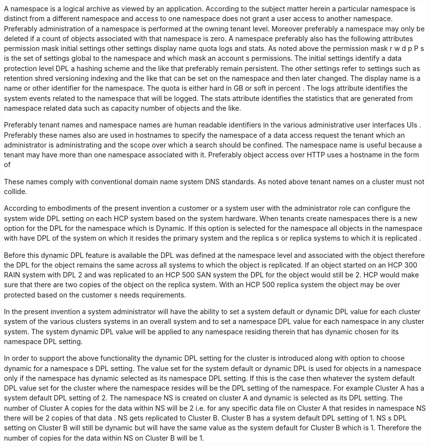 A namespace is a logical archive as viewed by an application. According to the subject matter herein a particular namespace is distinct from a different namespace and access to one namespace does not grant a user access to another namespace. Preferably administration of a namespace is performed at the owning tenant level. Moreover preferably a namespace may only be deleted if a count of objects associated with that namespace is zero. A namespace preferably also has the following attributes permission mask initial settings other settings display name quota logs and stats. As noted above the permission mask r w d p P s is the set of settings global to the namespace and which mask an account s permissions. The initial settings identify a data protection level DPL a hashing scheme and the like that preferably remain persistent. The other settings refer to settings such as retention shred versioning indexing and the like that can be set on the namespace and then later changed. The display name is a name or other identifier for the namespace. The quota is either hard in GB or soft in percent . The logs attribute identifies the system events related to the namespace that will be logged. The stats attribute identifies the statistics that are generated from namespace related data such as capacity number of objects and the like.

Preferably tenant names and namespace names are human readable identifiers in the various administrative user interfaces UIs . Preferably these names also are used in hostnames to specify the namespace of a data access request the tenant which an administrator is administrating and the scope over which a search should be confined. The namespace name is useful because a tenant may have more than one namespace associated with it. Preferably object access over HTTP uses a hostname in the form of 

These names comply with conventional domain name system DNS standards. As noted above tenant names on a cluster must not collide.

According to embodiments of the present invention a customer or a system user with the administrator role can configure the system wide DPL setting on each HCP system based on the system hardware. When tenants create namespaces there is a new option for the DPL for the namespace which is Dynamic. If this option is selected for the namespace all objects in the namespace with have DPL of the system on which it resides the primary system and the replica s or replica systems to which it is replicated .

Before this dynamic DPL feature is available the DPL was defined at the namespace level and associated with the object therefore the DPL for the object remains the same across all systems to which the object is replicated. If an object started on an HCP 300 RAIN system with DPL 2 and was replicated to an HCP 500 SAN system the DPL for the object would still be 2. HCP would make sure that there are two copies of the object on the replica system. With an HCP 500 replica system the object may be over protected based on the customer s needs requirements.

In the present invention a system administrator will have the ability to set a system default or dynamic DPL value for each cluster system of the various clusters systems in an overall system and to set a namespace DPL value for each namespace in any cluster system. The system dynamic DPL value will be applied to any namespace residing therein that has dynamic chosen for its namespace DPL setting.

In order to support the above functionality the dynamic DPL setting for the cluster is introduced along with option to choose dynamic for a namespace s DPL setting. The value set for the system default or dynamic DPL is used for objects in a namespace only if the namespace has dynamic selected as its namespace DPL setting. If this is the case then whatever the system default DPL value set for the cluster where the namespace resides will be the DPL setting of the namespace. For example Cluster A has a system default DPL setting of 2. The namespace NS is created on cluster A and dynamic is selected as its DPL setting. The number of Cluster A copies for the data within NS will be 2 i.e. for any specific data file on Cluster A that resides in namespace NS there will be 2 copies of that data . NS gets replicated to Cluster B. Cluster B has a system default DPL setting of 1. NS s DPL setting on Cluster B will still be dynamic but will have the same value as the system default for Cluster B which is 1. Therefore the number of copies for the data within NS on Cluster B will be 1.
